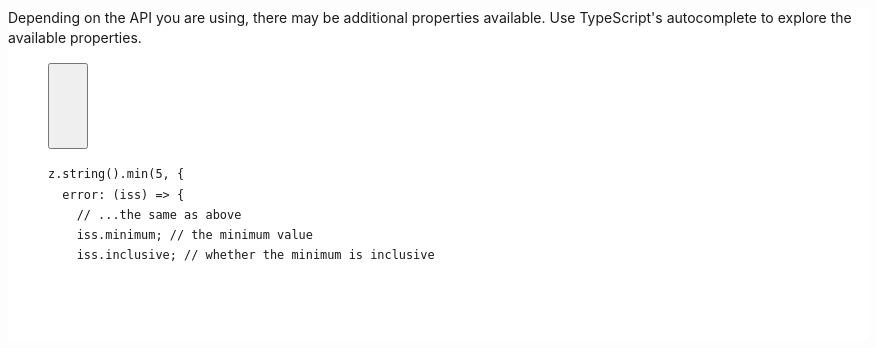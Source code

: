 </div>

</div>

</div>

</figure>

<p>

Depending on the API you are using, there may be additional properties available. Use TypeScript's autocomplete to explore the available properties.
</p>

<figure class="not-prose group fd-codeblock relative my-6 overflow-hidden rounded-lg border bg-fd-secondary/50 text-sm shiki shiki-themes github-light github-dark" style="--shiki-light:#24292e;--shiki-dark:#e1e4e8;--shiki-light-bg:#fff;--shiki-dark-bg:#24292e" tabindex="0">

<button type="button" class="inline-flex items-center justify-center rounded-md p-2 text-sm font-medium duration-100 disabled:pointer-events-none disabled:opacity-50 hover:bg-fd-accent hover:text-fd-accent-foreground transition-opacity group-hover:opacity-100 [&amp;_svg]:size-3.5 [@media(hover:hover)]:opacity-0 absolute right-2 top-2 z-[2] backdrop-blur-md" aria-label="Copy Text">

<svg xmlns="http://www.w3.org/2000/svg" width="24" height="24" viewBox="0 0 24 24" fill="none" stroke="currentColor" stroke-width="2" stroke-linecap="round" stroke-linejoin="round" class="lucide lucide-check transition-transform scale-0">

<path d="M20 6 9 17l-5-5"></path>
</svg>

<svg xmlns="http://www.w3.org/2000/svg" width="24" height="24" viewBox="0 0 24 24" fill="none" stroke="currentColor" stroke-width="2" stroke-linecap="round" stroke-linejoin="round" class="lucide lucide-copy absolute transition-transform">

<rect width="14" height="14" x="8" y="8" rx="2" ry="2"></rect><path d="M4 16c-1.1 0-2-.9-2-2V4c0-1.1.9-2 2-2h10c1.1 0 2 .9 2 2"></path>
</svg>

</button>

<div class="overflow-hidden" dir="ltr" style="position:relative;--radix-scroll-area-corner-width:0px;--radix-scroll-area-corner-height:0px">

<style>[data-radix-scroll-area-viewport]{scrollbar-width:none;-ms-overflow-style:none;-webkit-overflow-scrolling:touch;}[data-radix-scroll-area-viewport]::-webkit-scrollbar{display:none}</style>

<div class="size-full rounded-[inherit] max-h-[600px]" data-radix-scroll-area-viewport="" style="overflow-x:hidden;overflow-y:hidden">

<div style="min-width:100%;display:table">

<pre class="p-4 focus-visible:outline-none"><code><span class="line"><span style="--shiki-light:#24292E;--shiki-dark:#E1E4E8">z.</span><span style="--shiki-light:#6F42C1;--shiki-dark:#B392F0">string</span><span style="--shiki-light:#24292E;--shiki-dark:#E1E4E8">().</span><span style="--shiki-light:#6F42C1;--shiki-dark:#B392F0">min</span><span style="--shiki-light:#24292E;--shiki-dark:#E1E4E8">(</span><span style="--shiki-light:#005CC5;--shiki-dark:#79B8FF">5</span><span style="--shiki-light:#24292E;--shiki-dark:#E1E4E8">, {</span></span>
<span class="line"><span style="--shiki-light:#6F42C1;--shiki-dark:#B392F0">  error</span><span style="--shiki-light:#24292E;--shiki-dark:#E1E4E8">: (</span><span style="--shiki-light:#E36209;--shiki-dark:#FFAB70">iss</span><span style="--shiki-light:#24292E;--shiki-dark:#E1E4E8">) </span><span style="--shiki-light:#D73A49;--shiki-dark:#F97583">=&gt;</span><span style="--shiki-light:#24292E;--shiki-dark:#E1E4E8"> {</span></span>
<span class="line"><span style="--shiki-light:#6A737D;--shiki-dark:#6A737D">    // ...the same as above</span></span>
<span class="line"><span style="--shiki-light:#24292E;--shiki-dark:#E1E4E8">    iss.minimum; </span><span style="--shiki-light:#6A737D;--shiki-dark:#6A737D">// the minimum value</span></span>
<span class="line"><span style="--shiki-light:#24292E;--shiki-dark:#E1E4E8">    iss.inclusive; </span><span style="--shiki-light:#6A737D;--shiki-dark:#6A737D">// whether the minimum is inclusive</span></span>